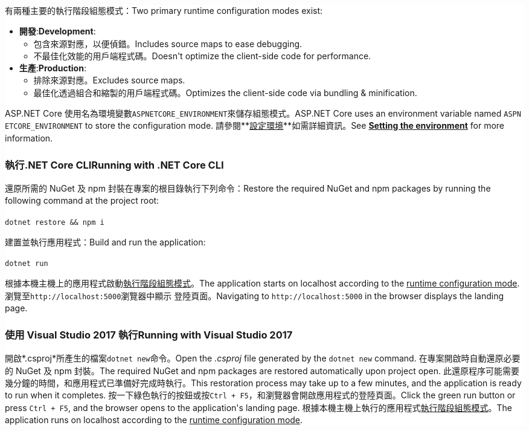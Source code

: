 <span data-ttu-id="4b968-250">有兩種主要的執行階段組態模式：</span><span class="sxs-lookup"><span data-stu-id="4b968-250">Two primary runtime configuration modes exist:</span></span>
* <span data-ttu-id="4b968-251">**開發**:</span><span class="sxs-lookup"><span data-stu-id="4b968-251">**Development**:</span></span>
    * <span data-ttu-id="4b968-252">包含來源對應，以便偵錯。</span><span class="sxs-lookup"><span data-stu-id="4b968-252">Includes source maps to ease debugging.</span></span>
    * <span data-ttu-id="4b968-253">不最佳化效能的用戶端程式碼。</span><span class="sxs-lookup"><span data-stu-id="4b968-253">Doesn't optimize the client-side code for performance.</span></span>
* <span data-ttu-id="4b968-254">**生產**:</span><span class="sxs-lookup"><span data-stu-id="4b968-254">**Production**:</span></span>
    * <span data-ttu-id="4b968-255">排除來源對應。</span><span class="sxs-lookup"><span data-stu-id="4b968-255">Excludes source maps.</span></span>
    * <span data-ttu-id="4b968-256">最佳化透過組合和縮製的用戶端程式碼。</span><span class="sxs-lookup"><span data-stu-id="4b968-256">Optimizes the client-side code via bundling & minification.</span></span>

<span data-ttu-id="4b968-257">ASP.NET Core 使用名為環境變數`ASPNETCORE_ENVIRONMENT`來儲存組態模式。</span><span class="sxs-lookup"><span data-stu-id="4b968-257">ASP.NET Core uses an environment variable named `ASPNETCORE_ENVIRONMENT` to store the configuration mode.</span></span> <span data-ttu-id="4b968-258">請參閱**[設定環境](xref:fundamentals/environments#setting-the-environment)**如需詳細資訊。</span><span class="sxs-lookup"><span data-stu-id="4b968-258">See **[Setting the environment](xref:fundamentals/environments#setting-the-environment)** for more information.</span></span>

### <a name="running-with-net-core-cli"></a><span data-ttu-id="4b968-259">執行.NET Core CLI</span><span class="sxs-lookup"><span data-stu-id="4b968-259">Running with .NET Core CLI</span></span>

<span data-ttu-id="4b968-260">還原所需的 NuGet 及 npm 封裝在專案的根目錄執行下列命令：</span><span class="sxs-lookup"><span data-stu-id="4b968-260">Restore the required NuGet and npm packages by running the following command at the project root:</span></span>

```console
dotnet restore && npm i
```

<span data-ttu-id="4b968-261">建置並執行應用程式：</span><span class="sxs-lookup"><span data-stu-id="4b968-261">Build and run the application:</span></span>

```console
dotnet run
```

<span data-ttu-id="4b968-262">根據本機主機上的應用程式啟動[執行階段組態模式](#runtime-config-mode)。</span><span class="sxs-lookup"><span data-stu-id="4b968-262">The application starts on localhost according to the [runtime configuration mode](#runtime-config-mode).</span></span> <span data-ttu-id="4b968-263">瀏覽至`http://localhost:5000`瀏覽器中顯示 登陸頁面。</span><span class="sxs-lookup"><span data-stu-id="4b968-263">Navigating to `http://localhost:5000` in the browser displays the landing page.</span></span>

### <a name="running-with-visual-studio-2017"></a><span data-ttu-id="4b968-264">使用 Visual Studio 2017 執行</span><span class="sxs-lookup"><span data-stu-id="4b968-264">Running with Visual Studio 2017</span></span>

<span data-ttu-id="4b968-265">開啟*.csproj*所產生的檔案`dotnet new`命令。</span><span class="sxs-lookup"><span data-stu-id="4b968-265">Open the *.csproj* file generated by the `dotnet new` command.</span></span> <span data-ttu-id="4b968-266">在專案開啟時自動還原必要的 NuGet 及 npm 封裝。</span><span class="sxs-lookup"><span data-stu-id="4b968-266">The required NuGet and npm packages are restored automatically upon project open.</span></span> <span data-ttu-id="4b968-267">此還原程序可能需要幾分鐘的時間，和應用程式已準備好完成時執行。</span><span class="sxs-lookup"><span data-stu-id="4b968-267">This restoration process may take up to a few minutes, and the application is ready to run when it completes.</span></span> <span data-ttu-id="4b968-268">按一下綠色執行的按鈕或按`Ctrl + F5`，和瀏覽器會開啟應用程式的登陸頁面。</span><span class="sxs-lookup"><span data-stu-id="4b968-268">Click the green run button or press `Ctrl + F5`, and the browser opens to the application's landing page.</span></span> <span data-ttu-id="4b968-269">根據本機主機上執行的應用程式[執行階段組態模式](#runtime-config-mode)。</span><span class="sxs-lookup"><span data-stu-id="4b968-269">The application runs on localhost according to the [runtime configuration mode](#runtime-config-mode).</span></span> 
